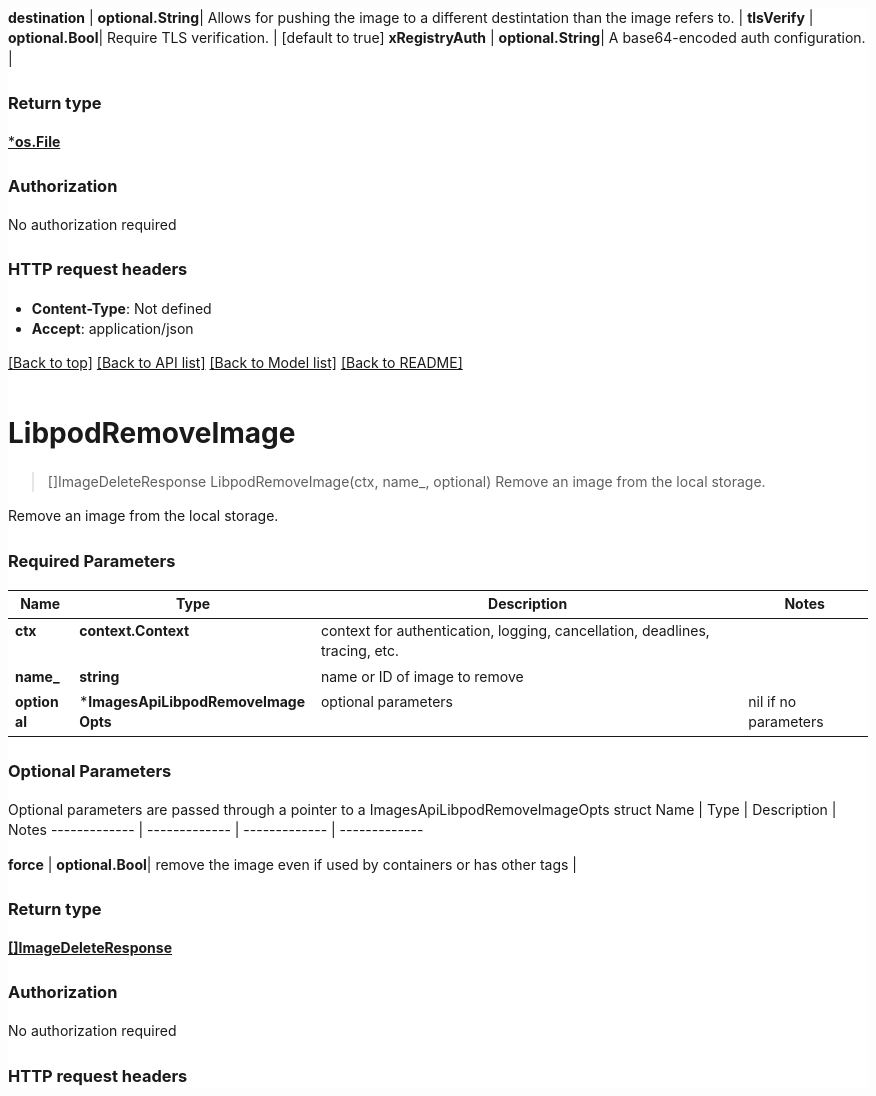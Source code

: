  **destination** | **optional.String**| Allows for pushing the image to a different destintation than the image refers to. | 
 **tlsVerify** | **optional.Bool**| Require TLS verification. | [default to true]
 **xRegistryAuth** | **optional.String**| A base64-encoded auth configuration. | 

### Return type

[***os.File**](*os.File.md)

### Authorization

No authorization required

### HTTP request headers

 - **Content-Type**: Not defined
 - **Accept**: application/json

[[Back to top]](#) [[Back to API list]](../README.md#documentation-for-api-endpoints) [[Back to Model list]](../README.md#documentation-for-models) [[Back to README]](../README.md)

# **LibpodRemoveImage**
> []ImageDeleteResponse LibpodRemoveImage(ctx, name_, optional)
Remove an image from the local storage.

Remove an image from the local storage.

### Required Parameters

Name | Type | Description  | Notes
------------- | ------------- | ------------- | -------------
 **ctx** | **context.Context** | context for authentication, logging, cancellation, deadlines, tracing, etc.
  **name_** | **string**| name or ID of image to remove | 
 **optional** | ***ImagesApiLibpodRemoveImageOpts** | optional parameters | nil if no parameters

### Optional Parameters
Optional parameters are passed through a pointer to a ImagesApiLibpodRemoveImageOpts struct
Name | Type | Description  | Notes
------------- | ------------- | ------------- | -------------

 **force** | **optional.Bool**| remove the image even if used by containers or has other tags | 

### Return type

[**[]ImageDeleteResponse**](ImageDeleteResponse.md)

### Authorization

No authorization required

### HTTP request headers

